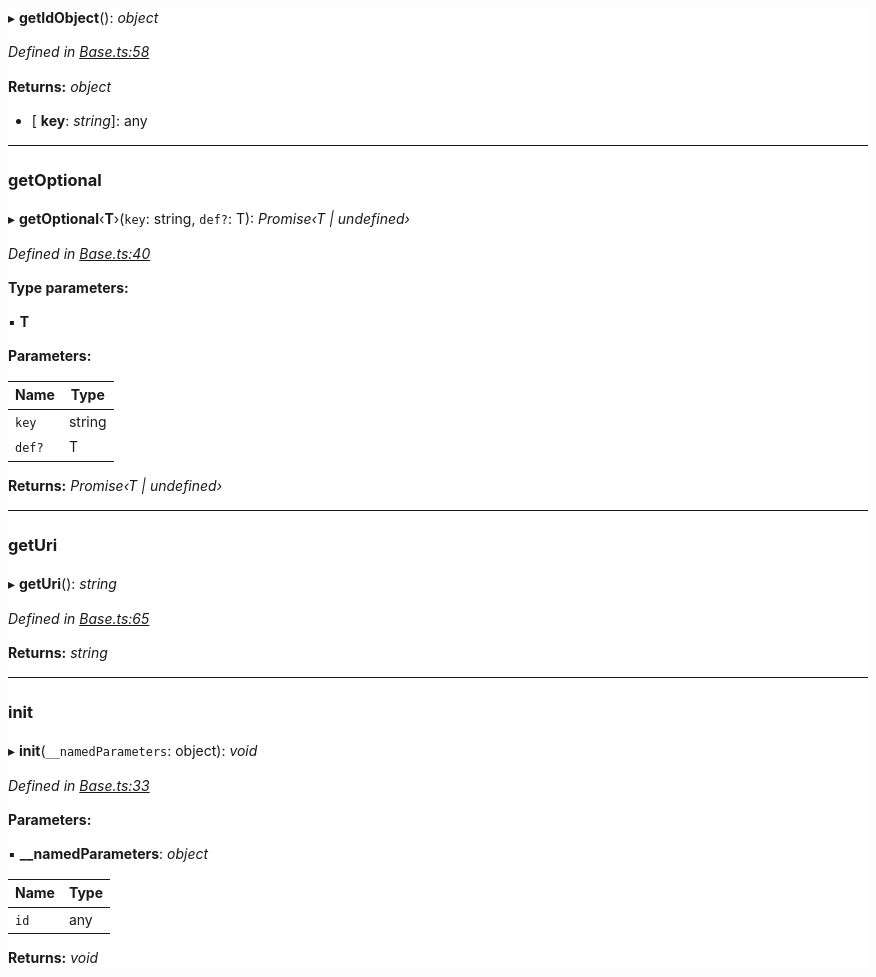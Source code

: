 ▸ **getIdObject**(): *object*

*Defined in [Base.ts:58](https://github.com/rhdeck/controller-manager/blob/26a0d8e/src/Base.ts#L58)*

**Returns:** *object*

* \[ **key**: *string*\]: any

___

###  getOptional

▸ **getOptional**‹**T**›(`key`: string, `def?`: T): *Promise‹T | undefined›*

*Defined in [Base.ts:40](https://github.com/rhdeck/controller-manager/blob/26a0d8e/src/Base.ts#L40)*

**Type parameters:**

▪ **T**

**Parameters:**

Name | Type |
------ | ------ |
`key` | string |
`def?` | T |

**Returns:** *Promise‹T | undefined›*

___

###  getUri

▸ **getUri**(): *string*

*Defined in [Base.ts:65](https://github.com/rhdeck/controller-manager/blob/26a0d8e/src/Base.ts#L65)*

**Returns:** *string*

___

###  init

▸ **init**(`__namedParameters`: object): *void*

*Defined in [Base.ts:33](https://github.com/rhdeck/controller-manager/blob/26a0d8e/src/Base.ts#L33)*

**Parameters:**

▪ **__namedParameters**: *object*

Name | Type |
------ | ------ |
`id` | any |

**Returns:** *void*
